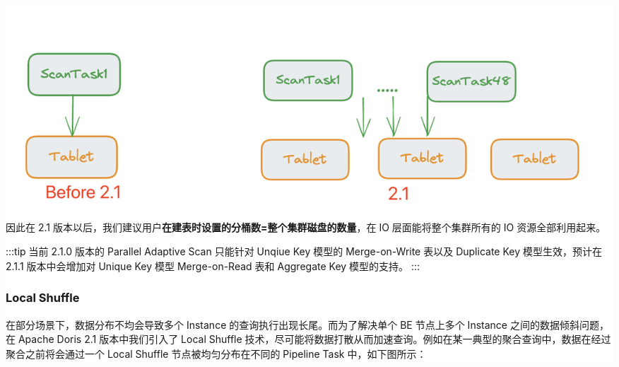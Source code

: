 ![Parallel Adaptive Scan 并行自适应扫描](/images/2.1-doris-parallel-adaptive-scan.png)

因此在 2.1 版本以后，我们建议用户**在建表时设置的分桶数=整个集群磁盘的数量**，在 IO 层面能将整个集群所有的 IO 资源全部利用起来。

:::tip
当前 2.1.0 版本的 Parallel Adaptive Scan 只能针对 Unqiue Key 模型的 Merge-on-Write 表以及 Duplicate Key 模型生效，预计在 2.1.1 版本中会增加对 Unique Key 模型 Merge-on-Read 表和 Aggregate Key 模型的支持。
:::

### Local Shuffle

在部分场景下，数据分布不均会导致多个 Instance 的查询执行出现长尾。而为了解决单个 BE 节点上多个 Instance 之间的数据倾斜问题，在 Apache Doris 2.1 版本中我们引入了 Local Shuffle 技术，尽可能将数据打散从而加速查询。例如在某一典型的聚合查询中，数据在经过聚合之前将会通过一个 Local Shuffle 节点被均匀分布在不同的 Pipeline Task 中，如下图所示：
